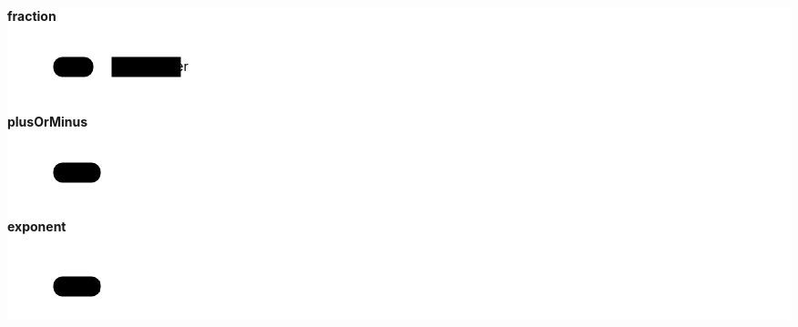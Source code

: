 <path d="M 276 41 h 20 m -10 -10 v 20 m 10 -20 v 20"></path>
</g>
</svg>

**fraction**

<svg class="railroad-diagram" width="241" height="62" viewBox="0 0 241 62">
<g transform="translate(.5 .5)">
<path d="M 20 21 v 20 m 10 -20 v 20 m -10 -10 h 20.5"></path>
<g>
<path d="M40 31h0"></path>
<path d="M200 31h0"></path>
<path d="M40 31h10"></path>
<g>
<path d="M50 31h0"></path>
<path d="M94 31h0"></path>
<rect x="50" y="20" width="44" height="22" rx="10" ry="10"></rect>
<text x="72" y="35">"."</text>
</g>
<path d="M94 31h10"></path>
<path d="M104 31h10"></path>
<g>
<path d="M114 31h0"></path>
<path d="M190 31h0"></path>
<rect x="114" y="20" width="76" height="22"></rect>
<text x="152" y="35">integer</text>
</g>
<path d="M190 31h10"></path>
</g>
<path d="M 200 31 h 20 m -10 -10 v 20 m 10 -20 v 20"></path>
</g>
</svg>

**plusOrMinus**

<svg class="railroad-diagram" width="153" height="62" viewBox="0 0 153 62">
<g transform="translate(.5 .5)">
<path d="M 20 21 v 20 m 10 -20 v 20 m -10 -10 h 20.5"></path>
<path d="M40 31h10"></path>
<g>
<path d="M50 31h0"></path>
<path d="M102 31h0"></path>
<rect x="50" y="20" width="52" height="22" rx="10" ry="10"></rect>
<text x="76" y="35">&#91;+-&#93;</text>
</g>
<path d="M102 31h10"></path>
<path d="M 112 31 h 20 m -10 -10 v 20 m 10 -20 v 20"></path>
</g>
</svg>

**exponent**

<svg class="railroad-diagram" width="389" height="72" viewBox="0 0 389 72">
<g transform="translate(.5 .5)">
<path d="M 20 31 v 20 m 10 -20 v 20 m -10 -10 h 20.5"></path>
<g>
<path d="M40 41h0"></path>
<path d="M348 41h0"></path>
<path d="M40 41h10"></path>
<g>
<path d="M50 41h0"></path>
<path d="M102 41h0"></path>
<rect x="50" y="30" width="52" height="22" rx="10" ry="10"></rect>
<text x="76" y="45">&#91;eE&#93;</text>
</g>
<path d="M102 41h10"></path>